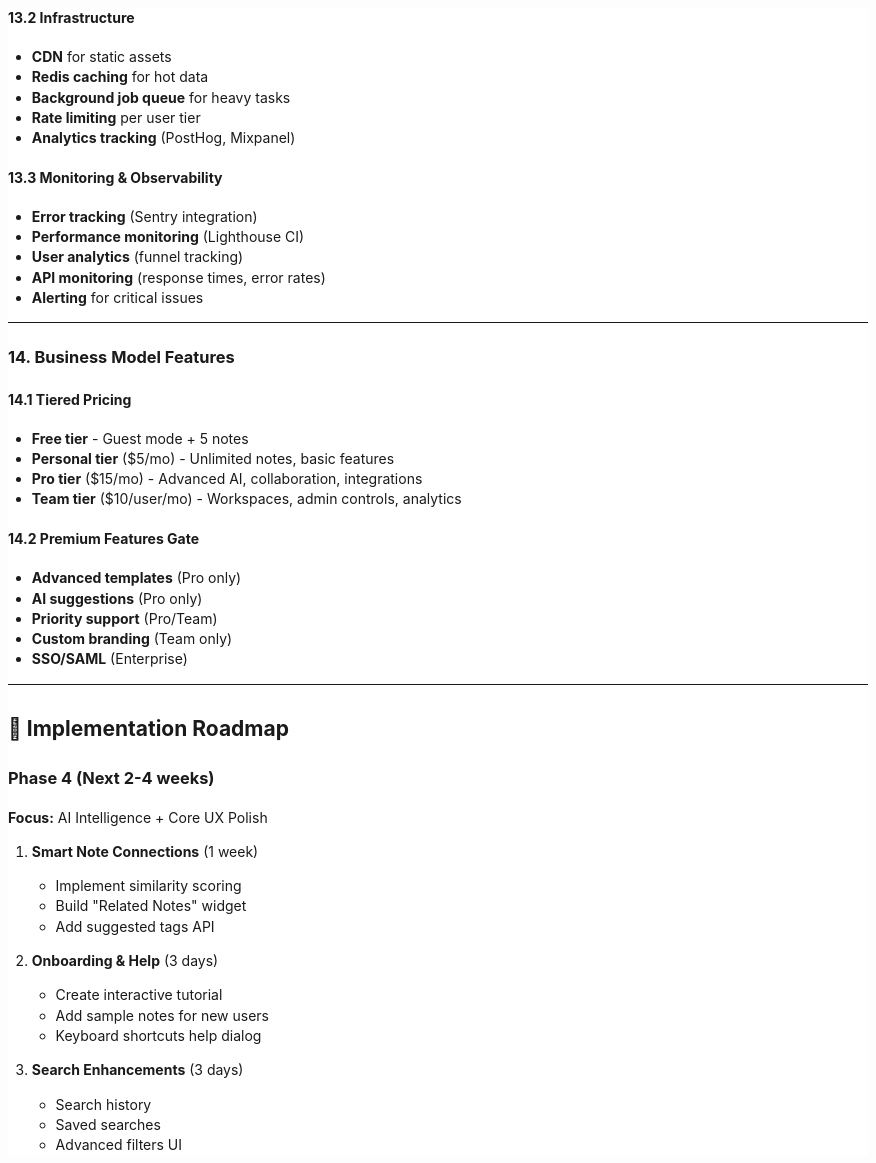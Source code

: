 #### 13.2 Infrastructure
- **CDN** for static assets
- **Redis caching** for hot data
- **Background job queue** for heavy tasks
- **Rate limiting** per user tier
- **Analytics tracking** (PostHog, Mixpanel)

#### 13.3 Monitoring & Observability
- **Error tracking** (Sentry integration)
- **Performance monitoring** (Lighthouse CI)
- **User analytics** (funnel tracking)
- **API monitoring** (response times, error rates)
- **Alerting** for critical issues

---

### 14. **Business Model Features**

#### 14.1 Tiered Pricing
- **Free tier** - Guest mode + 5 notes
- **Personal tier** ($5/mo) - Unlimited notes, basic features
- **Pro tier** ($15/mo) - Advanced AI, collaboration, integrations
- **Team tier** ($10/user/mo) - Workspaces, admin controls, analytics

#### 14.2 Premium Features Gate
- **Advanced templates** (Pro only)
- **AI suggestions** (Pro only)
- **Priority support** (Pro/Team)
- **Custom branding** (Team only)
- **SSO/SAML** (Enterprise)

---

## 🎯 Implementation Roadmap

### Phase 4 (Next 2-4 weeks)
**Focus:** AI Intelligence + Core UX Polish

1. **Smart Note Connections** (1 week)
   - Implement similarity scoring
   - Build "Related Notes" widget
   - Add suggested tags API

2. **Onboarding & Help** (3 days)
   - Create interactive tutorial
   - Add sample notes for new users
   - Keyboard shortcuts help dialog

3. **Search Enhancements** (3 days)
   - Search history
   - Saved searches
   - Advanced filters UI
